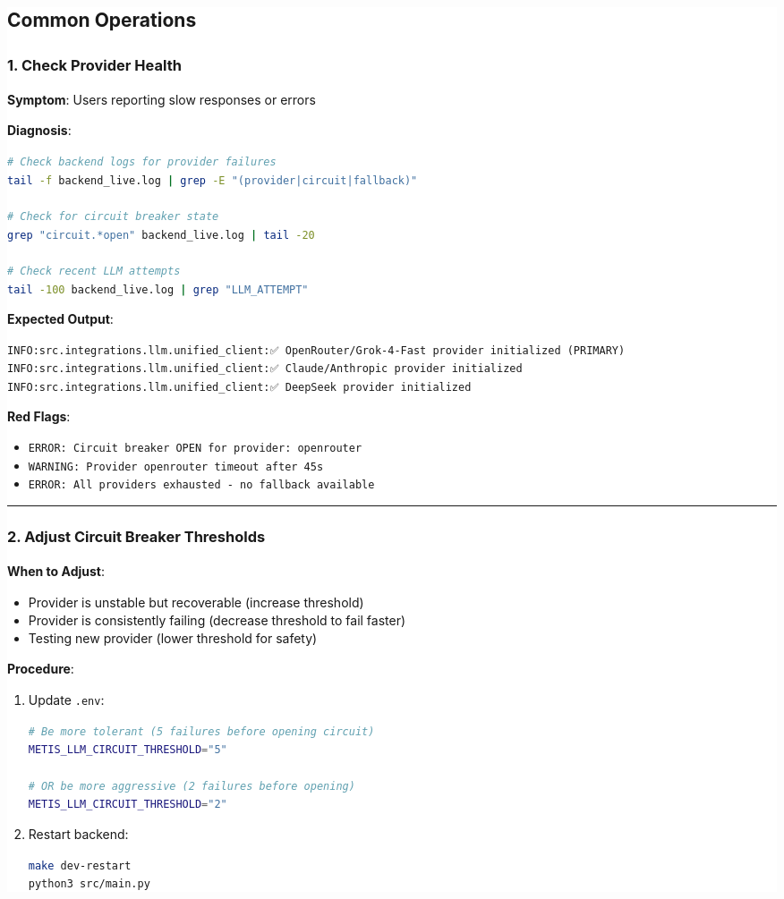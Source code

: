 
## Common Operations

### 1. Check Provider Health

**Symptom**: Users reporting slow responses or errors

**Diagnosis**:
```bash
# Check backend logs for provider failures
tail -f backend_live.log | grep -E "(provider|circuit|fallback)"

# Check for circuit breaker state
grep "circuit.*open" backend_live.log | tail -20

# Check recent LLM attempts
tail -100 backend_live.log | grep "LLM_ATTEMPT"
```

**Expected Output**:
```
INFO:src.integrations.llm.unified_client:✅ OpenRouter/Grok-4-Fast provider initialized (PRIMARY)
INFO:src.integrations.llm.unified_client:✅ Claude/Anthropic provider initialized
INFO:src.integrations.llm.unified_client:✅ DeepSeek provider initialized
```

**Red Flags**:
- `ERROR: Circuit breaker OPEN for provider: openrouter`
- `WARNING: Provider openrouter timeout after 45s`
- `ERROR: All providers exhausted - no fallback available`

---

### 2. Adjust Circuit Breaker Thresholds

**When to Adjust**:
- Provider is unstable but recoverable (increase threshold)
- Provider is consistently failing (decrease threshold to fail faster)
- Testing new provider (lower threshold for safety)

**Procedure**:
1. Update `.env`:
   ```bash
   # Be more tolerant (5 failures before opening circuit)
   METIS_LLM_CIRCUIT_THRESHOLD="5"

   # OR be more aggressive (2 failures before opening)
   METIS_LLM_CIRCUIT_THRESHOLD="2"
   ```

2. Restart backend:
   ```bash
   make dev-restart
   python3 src/main.py
   ```
